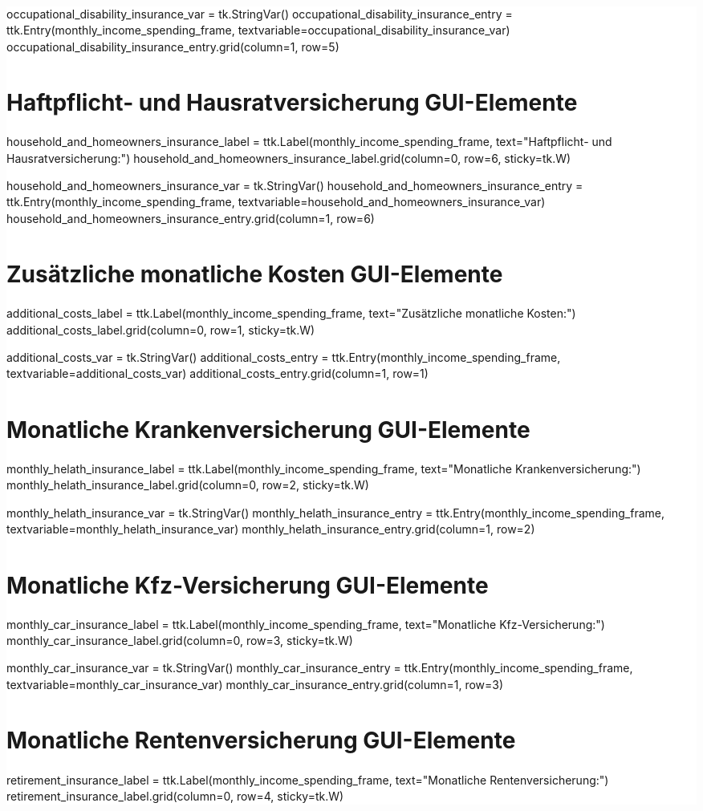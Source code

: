 occupational_disability_insurance_var = tk.StringVar()
occupational_disability_insurance_entry = ttk.Entry(monthly_income_spending_frame, textvariable=occupational_disability_insurance_var)
occupational_disability_insurance_entry.grid(column=1, row=5)

# Haftpflicht- und Hausratversicherung GUI-Elemente
household_and_homeowners_insurance_label = ttk.Label(monthly_income_spending_frame, text="Haftpflicht- und Hausratversicherung:")
household_and_homeowners_insurance_label.grid(column=0, row=6, sticky=tk.W)

household_and_homeowners_insurance_var = tk.StringVar()
household_and_homeowners_insurance_entry = ttk.Entry(monthly_income_spending_frame, textvariable=household_and_homeowners_insurance_var)
household_and_homeowners_insurance_entry.grid(column=1, row=6)

# Zusätzliche monatliche Kosten GUI-Elemente
additional_costs_label = ttk.Label(monthly_income_spending_frame, text="Zusätzliche monatliche Kosten:")
additional_costs_label.grid(column=0, row=1, sticky=tk.W)

additional_costs_var = tk.StringVar()
additional_costs_entry = ttk.Entry(monthly_income_spending_frame, textvariable=additional_costs_var)
additional_costs_entry.grid(column=1, row=1)

# Monatliche Krankenversicherung GUI-Elemente
monthly_helath_insurance_label = ttk.Label(monthly_income_spending_frame, text="Monatliche Krankenversicherung:")
monthly_helath_insurance_label.grid(column=0, row=2, sticky=tk.W)

monthly_helath_insurance_var = tk.StringVar()
monthly_helath_insurance_entry = ttk.Entry(monthly_income_spending_frame, textvariable=monthly_helath_insurance_var)
monthly_helath_insurance_entry.grid(column=1, row=2)

# Monatliche Kfz-Versicherung GUI-Elemente
monthly_car_insurance_label = ttk.Label(monthly_income_spending_frame, text="Monatliche Kfz-Versicherung:")
monthly_car_insurance_label.grid(column=0, row=3, sticky=tk.W)

monthly_car_insurance_var = tk.StringVar()
monthly_car_insurance_entry = ttk.Entry(monthly_income_spending_frame, textvariable=monthly_car_insurance_var)
monthly_car_insurance_entry.grid(column=1, row=3)

# Monatliche Rentenversicherung GUI-Elemente
retirement_insurance_label = ttk.Label(monthly_income_spending_frame, text="Monatliche Rentenversicherung:")
retirement_insurance_label.grid(column=0, row=4, sticky=tk.W)
